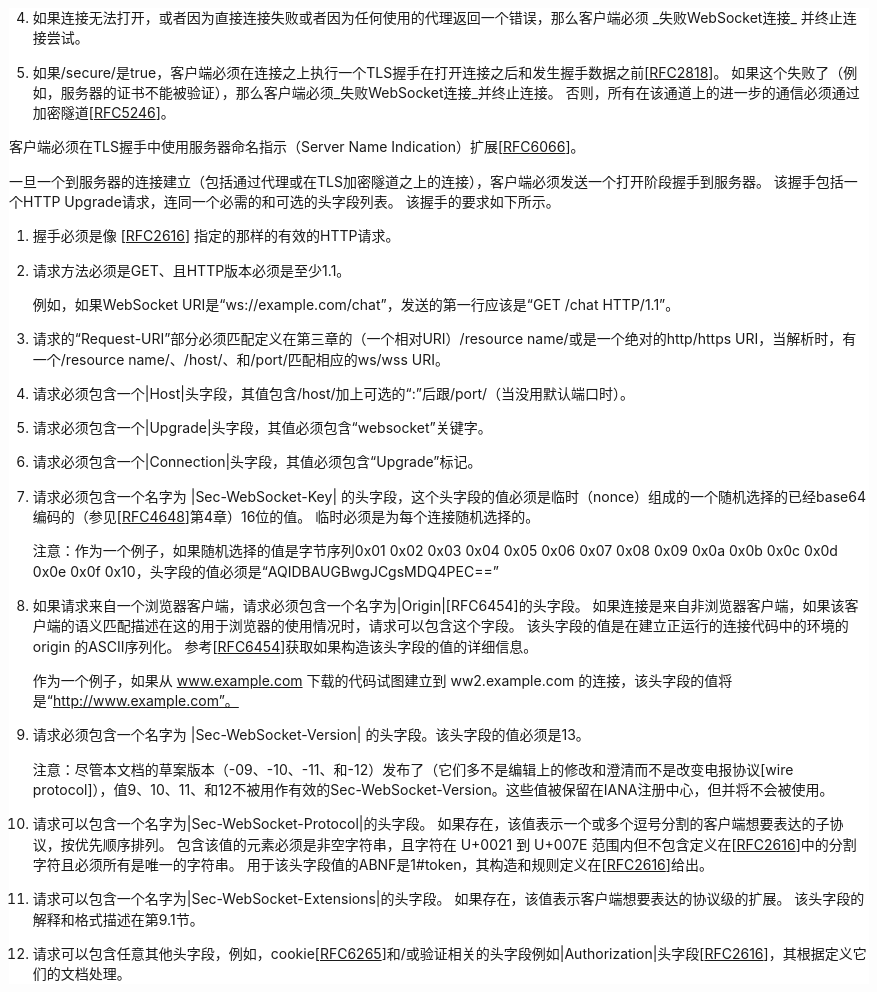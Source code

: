 4. 如果连接无法打开，或者因为直接连接失败或者因为任何使用的代理返回一个错误，那么客户端必须 \_失败WebSocket连接\_ 并终止连接尝试。

5. 如果/secure/是true，客户端必须在连接之上执行一个TLS握手在打开连接之后和发生握手数据之前[[RFC2818](http://tools.ietf.org/html/rfc2818)]。
如果这个失败了（例如，服务器的证书不能被验证），那么客户端必须_失败WebSocket连接_并终止连接。
否则，所有在该通道上的进一步的通信必须通过加密隧道[[RFC5246](http://tools.ietf.org/html/rfc5246)]。

客户端必须在TLS握手中使用服务器命名指示（Server Name Indication）扩展[[RFC6066](http://tools.ietf.org/html/rfc6066)]。

一旦一个到服务器的连接建立（包括通过代理或在TLS加密隧道之上的连接），客户端必须发送一个打开阶段握手到服务器。
该握手包括一个HTTP Upgrade请求，连同一个必需的和可选的头字段列表。
该握手的要求如下所示。

1. 握手必须是像 [[RFC2616](http://tools.ietf.org/html/rfc6066)] 指定的那样的有效的HTTP请求。

2. 请求方法必须是GET、且HTTP版本必须是至少1.1。

    例如，如果WebSocket URI是“ws://example.com/chat”，发送的第一行应该是“GET /chat HTTP/1.1”。

3. 请求的“Request-URI”部分必须匹配定义在第三章的（一个相对URI）/resource name/或是一个绝对的http/https URI，当解析时，有一个/resource name/、/host/、和/port/匹配相应的ws/wss URI。

4. 请求必须包含一个|Host|头字段，其值包含/host/加上可选的“:”后跟/port/（当没用默认端口时）。

5. 请求必须包含一个|Upgrade|头字段，其值必须包含“websocket”关键字。

6. 请求必须包含一个|Connection|头字段，其值必须包含“Upgrade”标记。

7. 请求必须包含一个名字为 |Sec-WebSocket-Key| 的头字段，这个头字段的值必须是临时（nonce）组成的一个随机选择的已经base64编码的（参见[[RFC4648](http://tools.ietf.org/html/rfc4648#section-4)]第4章）16位的值。
临时必须是为每个连接随机选择的。

    注意：作为一个例子，如果随机选择的值是字节序列0x01 0x02 0x03 0x04 0x05 0x06 0x07 0x08 0x09 0x0a 0x0b 0x0c 0x0d 0x0e 0x0f 0x10，头字段的值必须是“AQIDBAUGBwgJCgsMDQ4PEC==”

8. 如果请求来自一个浏览器客户端，请求必须包含一个名字为|Origin|[RFC6454]的头字段。
如果连接是来自非浏览器客户端，如果该客户端的语义匹配描述在这的用于浏览器的使用情况时，请求可以包含这个字段。
该头字段的值是在建立正运行的连接代码中的环境的origin 的ASCII序列化。
参考[[RFC6454](http://tools.ietf.org/html/rfc6454)]获取如果构造该头字段的值的详细信息。

    作为一个例子，如果从 www.example.com 下载的代码试图建立到 ww2.example.com 的连接，该头字段的值将是“http://www.example.com”。

9. 请求必须包含一个名字为 |Sec-WebSocket-Version| 的头字段。该头字段的值必须是13。

    注意：尽管本文档的草案版本（-09、-10、-11、和-12）发布了（它们多不是编辑上的修改和澄清而不是改变电报协议[wire protocol]），值9、10、11、和12不被用作有效的Sec-WebSocket-Version。这些值被保留在IANA注册中心，但并将不会被使用。

10. 请求可以包含一个名字为|Sec-WebSocket-Protocol|的头字段。
如果存在，该值表示一个或多个逗号分割的客户端想要表达的子协议，按优先顺序排列。
包含该值的元素必须是非空字符串，且字符在 U+0021 到 U+007E 范围内但不包含定义在[[RFC2616](http://tools.ietf.org/html/rfc2616)]中的分割字符且必须所有是唯一的字符串。
用于该头字段值的ABNF是1#token，其构造和规则定义在[[RFC2616](http://tools.ietf.org/html/rfc2616)]给出。

11. 请求可以包含一个名字为|Sec-WebSocket-Extensions|的头字段。
如果存在，该值表示客户端想要表达的协议级的扩展。
该头字段的解释和格式描述在第9.1节。

12. 请求可以包含任意其他头字段，例如，cookie[[RFC6265](http://tools.ietf.org/html/rfc6265)]和/或验证相关的头字段例如|Authorization|头字段[[RFC2616](http://tools.ietf.org/html/rfc2616)]，其根据定义它们的文档处理。
